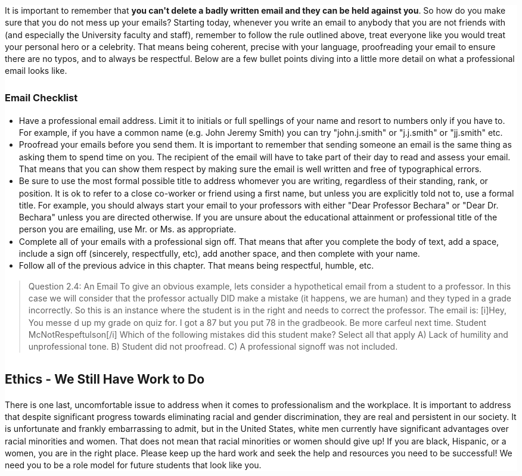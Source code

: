 It is important to remember that **you can't delete a badly written email and they can be held against you**. So how do you make sure that you do not mess up your emails? Starting today, whenever you write an email to anybody that you are not friends with (and especially the University faculty and staff), remember to follow the rule outlined above, treat everyone like you would treat your personal hero or a celebrity. That means being coherent, precise with your language, proofreading your email to ensure there are no typos, and to always be respectful. Below are a few bullet points diving into a little more detail on what a professional email looks like.


### Email Checklist
* Have a professional email address. Limit it to initials or full spellings of your name and resort to numbers only if you have to. For example, if you have a common name (e.g. John Jeremy Smith) you can try "john.j.smith" or "j.j.smith" or "jj.smith" etc.
* Proofread your emails before you send them. It is important to remember that sending someone an email is the same thing as asking them to spend time on you. The recipient of the email will have to take part of their day to read and assess your email. That means that you can show them respect by making sure the email is well written and free of typographical errors.
* Be sure to use the most formal possible title to address whomever you are writing, regardless of their standing, rank, or position. It is ok to refer to a close co-worker or friend using a first name, but unless you are explicitly told not to, use a formal title. For example, you should always start your email to your professors with either "Dear Professor Bechara" or "Dear Dr. Bechara" unless you are directed otherwise.  If you are unsure about the educational attainment or professional title of the person you are emailing, use Mr. or Ms. as appropriate.
* Complete all of your emails with a professional sign off. That means that after you complete the body of text, add a space, include a sign off (sincerely, respectfully, etc), add another space, and then complete with your name.
* Follow all of the previous advice in this chapter. That means being respectful, humble, etc.

>Question 2.4: An Email
To give an obvious example, lets consider a hypothetical email from a student to a professor. In this case we will consider that the professor actually DID make a mistake (it happens, we are human) and they typed in a grade incorrectly. So this is an instance where the student is in the right and needs to correct the professor. The email is:
​[i]Hey,
You messe d up my grade on quiz for. I got a 87 but you put 78 in the gradbeook. Be more carfeul next time.
Student McNotRespeftulson[/i]
Which of the following mistakes did this student make? Select all that apply
A) Lack of humility and unprofessional tone.
B) Student did not proofread.
C) A professional signoff was not included.

## Ethics - We Still Have Work to Do
There is one last, uncomfortable issue to address when it comes to professionalism and the workplace. It is important to address that despite significant progress towards eliminating racial and gender discrimination, they are real and persistent in our society. It is unfortunate and frankly embarrassing to admit, but in the United States, white men currently have significant advantages over racial minorities and women. That does not mean that racial minorities or women should give up! If you are black, Hispanic, or a women, you are in the right place. Please keep up the hard work and seek the help and resources you need to be successful! We need you to be a role model for future students that look like you.
